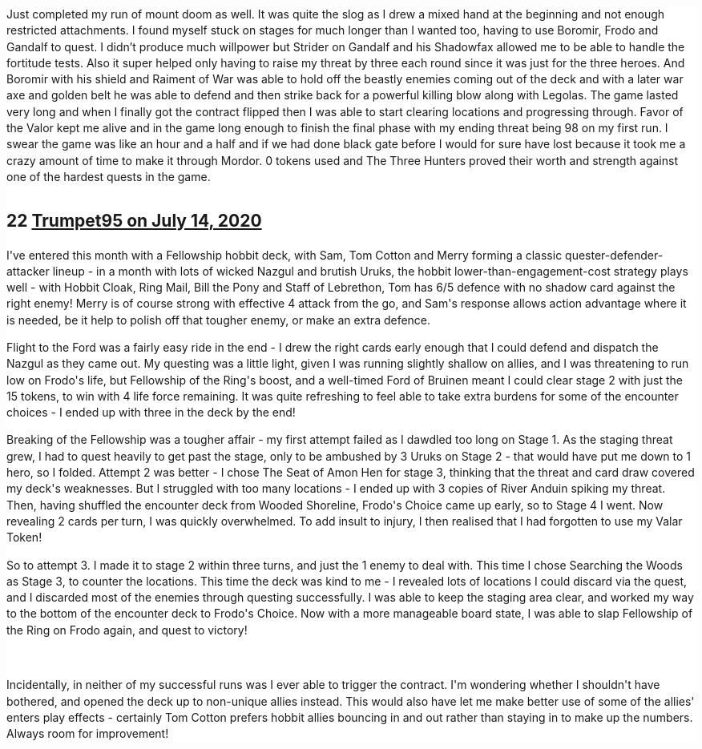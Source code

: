 Just completed my run of mount doom as well. It was quite the slog as I drew a mixed hand at the beginning and not enough restricted attachments. I found myself stuck on stages for much longer than I wanted too, having to use Boromir, Frodo and Gandalf to quest. I didn’t produce much willpower but Strider on Gandalf and his Shadowfax allowed me to be able to handle the fortitude tests. Also it super helped only having to raise my threat by three each round since it was just for the three heroes. And Boromir with his shield and Raiment of War was able to hold off the beastly enemies coming out of the deck and with a later war axe and golden belt he was able to defend and then strike back for a powerful killing blow along with Legolas. The game lasted very long and when I finally got the contract flipped then I was able to start clearing locations and progressing through. Favor of the Valor kept me alive and in the game long enough to finish the final phase with my ending threat being 98 on my first run. I swear the game was like an hour and a half and if we had done black gate before I would for sure have lost because it took me a crazy amount of time to make it through Mordor. 0 tokens used and The Three Hunters proved their worth and strength against one of the hardest quests in the game.

## 22 [Trumpet95 on July 14, 2020](https://community.fantasyflightgames.com/topic/309514-solo-league-23-lotr-saga-with-lrangmar-player-cards/?do=findComment&comment=3961589)

I've entered this month with a Fellowship hobbit deck, with Sam, Tom Cotton and Merry forming a classic quester-defender-attacker lineup - in a month with lots of wicked Nazgul and brutish Uruks, the hobbit lower-than-engagement-cost strategy plays well - with Hobbit Cloak, Ring Mail, Bill the Pony and Staff of Lebrethon, Tom has 6/5 defence with no shadow card against the right enemy! Merry is of course strong with effective 4 attack from the go, and Sam's response allows action advantage where it is needed, be it help to polish off that tougher enemy, or make an extra defence.

Flight to the Ford was a fairly easy ride in the end - I drew the right cards early enough that I could defend and dispatch the Nazgul as they came out. My questing was a little light, given I was running slightly shallow on allies, and I was threatening to run low on Frodo's life, but Fellowship of the Ring's boost, and a well-timed Ford of Bruinen meant I could clear stage 2 with just the 15 tokens, to win with 4 life force remaining. It was quite refreshing to feel able to take extra burdens for some of the encounter choices - I ended up with three in the deck by the end!

Breaking of the Fellowship was a tougher affair - my first attempt failed as I dawdled too long on Stage 1. As the staging threat grew, I had to quest heavily to get past the stage, only to be ambushed by 3 Uruks on Stage 2 - that would have put me down to 1 hero, so I folded. Attempt 2 was better - I chose The Seat of Amon Hen for stage 3, thinking that the threat and card draw covered my deck's weaknesses. But I struggled with too many locations - I ended up with 3 copies of River Anduin spiking my threat. Then, having shuffled the encounter deck from Wooded Shoreline, Frodo's Choice came up early, so to Stage 4 I went. Now revealing 2 cards per turn, I was quickly overwhelmed. To add insult to injury, I then realised that I had forgotten to use my Valar Token!

So to attempt 3. I made it to stage 2 within three turns, and just the 1 enemy to deal with. This time I chose Searching the Woods as Stage 3, to counter the locations. This time the deck was kind to me - I revealed lots of locations I could discard via the quest, and I discarded most of the enemies through questing successfully. I was able to keep the staging area clear, and worked my way to the bottom of the encounter deck to Frodo's Choice. Now with a more manageable board state, I was able to slap Fellowship of the Ring on Frodo again, and quest to victory!

 

Incidentally, in neither of my successful runs was I ever able to trigger the contract. I'm wondering whether I shouldn't have bothered, and opened the deck up to non-unique allies instead. This would also have let me make better use of some of the allies' enters play effects - certainly Tom Cotton prefers hobbit allies bouncing in and out rather than staying in to make up the numbers. Always room for improvement!
